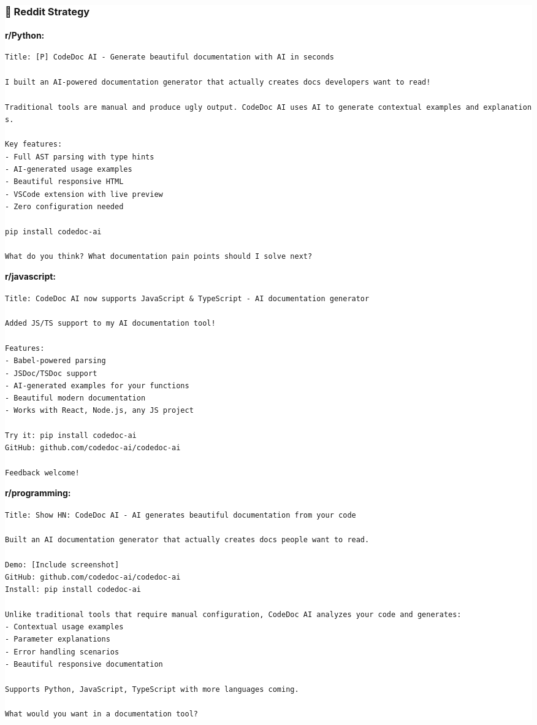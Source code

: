 
### **📱 Reddit Strategy**
**r/Python:**
```
Title: [P] CodeDoc AI - Generate beautiful documentation with AI in seconds

I built an AI-powered documentation generator that actually creates docs developers want to read!

Traditional tools are manual and produce ugly output. CodeDoc AI uses AI to generate contextual examples and explanations.

Key features:
- Full AST parsing with type hints
- AI-generated usage examples
- Beautiful responsive HTML
- VSCode extension with live preview
- Zero configuration needed

pip install codedoc-ai

What do you think? What documentation pain points should I solve next?
```

**r/javascript:**
```  
Title: CodeDoc AI now supports JavaScript & TypeScript - AI documentation generator

Added JS/TS support to my AI documentation tool! 

Features:
- Babel-powered parsing
- JSDoc/TSDoc support
- AI-generated examples for your functions
- Beautiful modern documentation
- Works with React, Node.js, any JS project

Try it: pip install codedoc-ai
GitHub: github.com/codedoc-ai/codedoc-ai

Feedback welcome!
```

**r/programming:**
```
Title: Show HN: CodeDoc AI - AI generates beautiful documentation from your code

Built an AI documentation generator that actually creates docs people want to read.

Demo: [Include screenshot]
GitHub: github.com/codedoc-ai/codedoc-ai
Install: pip install codedoc-ai

Unlike traditional tools that require manual configuration, CodeDoc AI analyzes your code and generates:
- Contextual usage examples
- Parameter explanations  
- Error handling scenarios
- Beautiful responsive documentation

Supports Python, JavaScript, TypeScript with more languages coming.

What would you want in a documentation tool?
```
